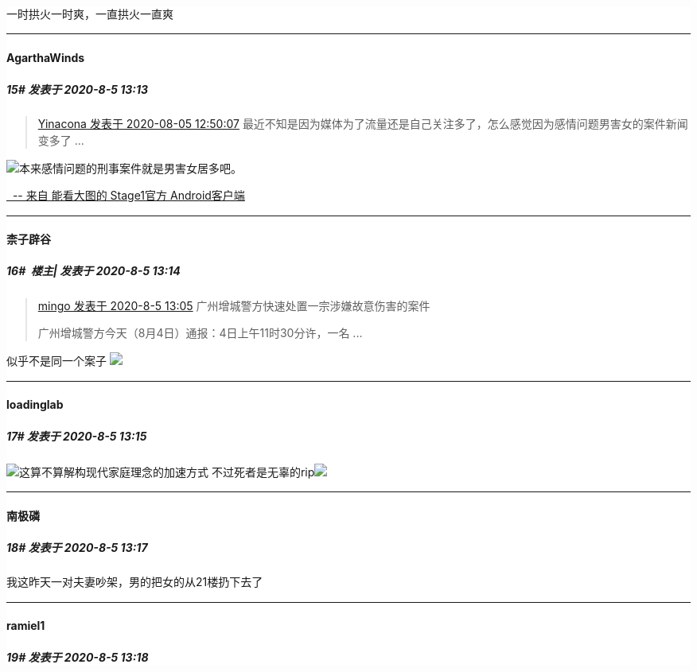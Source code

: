 
一时拱火一时爽，一直拱火一直爽


-----

####  AgarthaWinds  
##### 15#       发表于 2020-8-5 13:13


<blockquote><a href="httphttps://bbs.saraba1st.com/2b/forum.php?mod=redirect&amp;goto=findpost&amp;pid=48324218&amp;ptid=1953218" target="_blank">Yinacona 发表于 2020-08-05 12:50:07</a>
最近不知是因为媒体为了流量还是自己关注多了，怎么感觉因为感情问题男害女的案件新闻变多了 ...</blockquote><img src="https://static.saraba1st.com/image/smiley/face2017/001.png" referrerpolicy="no-referrer">本来感情问题的刑事案件就是男害女居多吧。

[  -- 来自 能看大图的 Stage1官方 Android客户端](https://www.coolapk.com/apk/140634)


-----

####  柰子辟谷  
##### 16#         楼主| 发表于 2020-8-5 13:14


<blockquote><a href="httphttps://bbs.saraba1st.com/2b/forum.php?mod=redirect&amp;goto=findpost&amp;pid=48324353&amp;ptid=1953218" target="_blank">mingo 发表于 2020-8-5 13:05</a>
广州增城警方快速处置一宗涉嫌故意伤害的案件


广州增城警方今天（8月4日）通报：4日上午11时30分许，一名 ...</blockquote>
似乎不是同一个案子
<img src="https://p.sda1.dev/0/57832f5c4bc4703faea27698815c76db/IMG_6D0F2B652DD6C49517CED43A17C5D20F.jpeg" referrerpolicy="no-referrer">


-----

####  loadinglab  
##### 17#       发表于 2020-8-5 13:15


<img src="https://static.saraba1st.com/image/smiley/face2017/067.png" referrerpolicy="no-referrer">这算不算解构现代家庭理念的加速方式
不过死者是无辜的rip<img src="https://static.saraba1st.com/image/smiley/face2017/235.png" referrerpolicy="no-referrer">


-----

####  南极磷  
##### 18#       发表于 2020-8-5 13:17


我这昨天一对夫妻吵架，男的把女的从21楼扔下去了


-----

####  ramiel1  
##### 19#       发表于 2020-8-5 13:18
